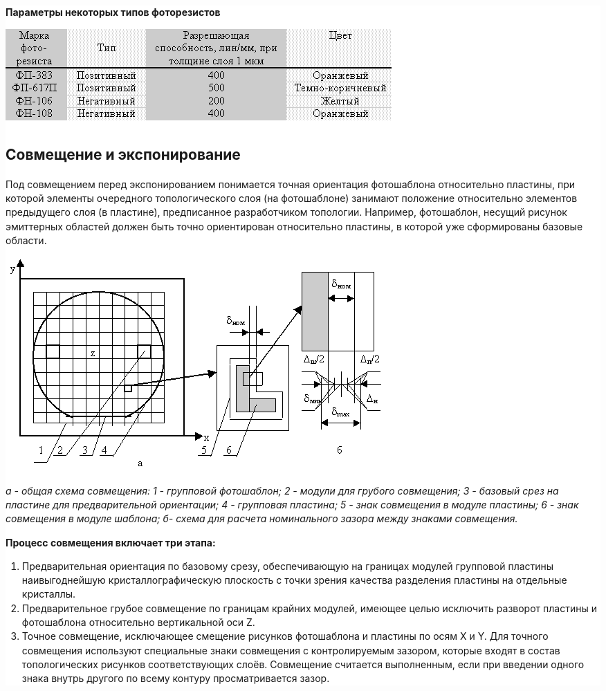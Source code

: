 
**Параметры некоторых типов фоторезистов**  

![image11](./images/image11.gif "Таблица")  

## Совмещение и экспонирование  


Под совмещением перед экспонированием понимается точная ориентация фотошаблона относительно пластины, при которой элементы очередного топологического слоя (на фотошаблоне) занимают положение относительно элементов предыдущего слоя (в пластине), предписанное разработчиком топологии. Например, фотошаблон, несущий рисунок эмиттерных областей должен быть точно ориентирован относительно пластины, в которой уже сформированы базовые области.

![image12](./images/image12.gif "Совмещение фотошаблона с пластиной")  

*а - общая схема совмещения: 1 - групповой фотошаблон; 2 - модули для грубого совмещения; 3 - базовый срез на пластине для предварительной ориентации; 4 - групповая пластина; 5 - знак совмещения в модуле пластины; 6 - знак совмещения в модуле шаблона; б- схема для расчета номинального зазора между знаками совмещения.*  


**Процесс совмещения включает три этапа:**

1. Предварительная ориентация по базовому срезу, обеспечивающую на границах модулей групповой пластины наивыгоднейшую кристаллографическую плоскость с точки зрения качества разделения пластины на отдельные кристаллы.
2. Предварительное грубое совмещение по границам крайних модулей, имеющее целью исключить разворот пластины и фотошаблона относительно вертикальной оси Z.
3. Точное совмещение, исключающее смещение рисунков фотошаблона и пластины по осям X и Y.
Для точного совмещения используют специальные знаки совмещения с контролируемым зазором, которые входят в состав топологических рисунков соответствующих слоёв. Совмещение считается выполненным, если при введении одного знака внутрь другого по всему контуру просматривается зазор.
